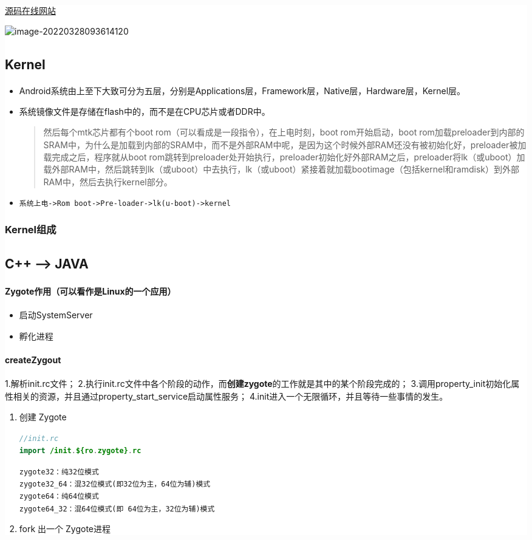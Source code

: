 [源码在线网站](http://androidxref.com/)

![image-20220328093614120](D:\backup\n024851\AppData\Roaming\Typora\typora-user-images\image-20220328093614120.png)

## Kernel

- Android系统由上至下大致可分为五层，分别是Applications层，Framework层，Native层，Hardware层，Kernel层。

- 系统镜像文件是存储在flash中的，而不是在CPU芯片或者DDR中。

  > 然后每个mtk芯片都有个boot rom（可以看成是一段指令），在上电时刻，boot rom开始启动，boot rom加载preloader到内部的SRAM中，为什么是加载到内部的SRAM中，而不是外部RAM中呢，是因为这个时候外部RAM还没有被初始化好，preloader被加载完成之后，程序就从boot rom跳转到preloader处开始执行，preloader初始化好外部RAM之后，preloader将lk（或uboot）加载外部RAM中，然后跳转到lk（或uboot）中去执行，lk（或uboot）紧接着就加载bootimage（包括kernel和ramdisk）到外部RAM中，然后去执行kernel部分。

- ```
  系统上电->Rom boot->Pre-loader->lk(u-boot)->kernel
  ```

### Kernel组成



## C++ --> JAVA

#### Zygote作用（可以看作是Linux的一个应用）

- 启动SystemServer

- 孵化进程

#### createZygout

1.解析init.rc文件；
2.执行init.rc文件中各个阶段的动作，而**创建zygote**的工作就是其中的某个阶段完成的；
3.调用property_init初始化属性相关的资源，并且通过property_start_service启动属性服务；
4.init进入一个无限循环，并且等待一些事情的发生。

1. 创建 Zygote

   ```java
   //init.rc
   import /init.${ro.zygote}.rc
   ```

      ```
   zygote32：纯32位模式
   zygote32_64：混32位模式(即32位为主，64位为辅)模式
   zygote64：纯64位模式
   zygote64_32：混64位模式(即 64位为主，32位为辅)模式
      ```

2. fork 出一个 Zygote进程
